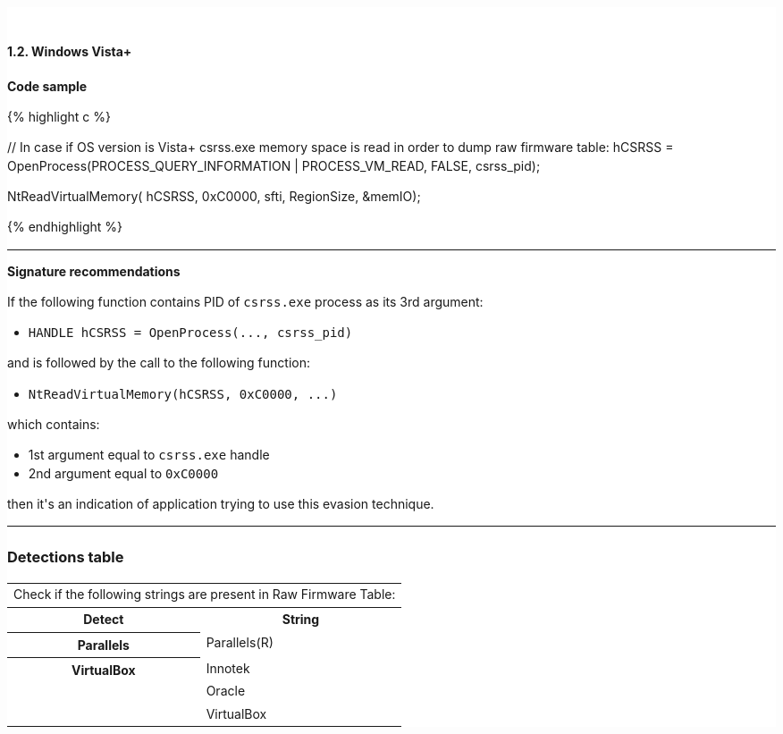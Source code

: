 <br />
<h4><a class="a-dummy" name="check-specific-strings-in-raw-firmware-table-vista">1.2. Windows Vista+</a></h4>

<b>Code sample</b>
<p></p>

{% highlight c %}

// In case if OS version is Vista+ csrss.exe memory space is read in order to dump raw firmware table:
hCSRSS = OpenProcess(PROCESS_QUERY_INFORMATION | PROCESS_VM_READ, FALSE, csrss_pid);

NtReadVirtualMemory( 
     hCSRSS, 
     0xC0000,
     sfti, 
     RegionSize, 
     &memIO);

{% endhighlight %}

<hr class="space">

<b>Signature recommendations</b>
<p></p>
If the following function contains PID of <tt>csrss.exe</tt> process as its 3rd argument:
<ul>
<li><tt>HANDLE hCSRSS = OpenProcess(..., csrss_pid)</tt></li>
</ul>
and is followed by the call to the following function:
<ul>
<li><tt>NtReadVirtualMemory(hCSRSS, 0xC0000, ...)</tt></li>
</ul>
which contains:
<ul>
<li>1st argument equal to <tt>csrss.exe</tt> handle</li> 
<li>2nd argument equal to <tt>0xC0000</tt></li> 
</ul>
then it's an indication of application trying to use this evasion technique.

<hr class="space">

<h3>Detections table</h3>

<table style="width:60%">
  <tr>
    <td colspan="2">Check if the following strings are present in Raw Firmware Table:</td>
  </tr>
  <tr>
    <th style="text-align:center">Detect</th>
    <th style="text-align:center">String</th>
  </tr>
  <tr>
    <th>Parallels</th>
    <td>Parallels(R)</td>
  </tr>
  <tr>
  	<th rowspan="3">VirtualBox</th>
    <td>Innotek</td>
  </tr>
  <tr>
    <td>Oracle</td>
  </tr>
  <tr>
    <td>VirtualBox</td>
  </tr>
  <tr>
